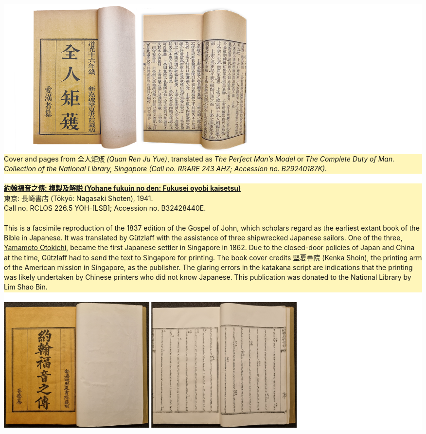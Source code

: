 <img style="width:65%;" src="/images/Vol%2019%20Issue%203/10%20Printing/image_8-edit.png">

<div style="background-color: #fff6ba;text-align:left">Cover and pages from 全人矩矱 <i>(Quan Ren Ju Yue)</i>, translated as&nbsp;<i>The Perfect Man’s Model</i>&nbsp;or&nbsp;<i>The Complete Duty of Man. Collection of the National Library, Singapore (Call no. RRARE 243 AHZ; Accession no. B29240187K).</i></div><br>

<div style="background-color: #fff6ba; text-align:left; font-size:100%">
<a href="https://eservice.nlb.gov.sg/item_holding_s.aspx?bid=203430235"><b>     
約翰福音之傳: 複製及解説 (Yohane fukuin no den: Fukusei oyobi kaisetsu)</b></a><br>	
東京: 長崎書店 (Tōkyō: Nagasaki Shoten), 1941.<br> 
Call no. RCLOS 226.5 YOH-[LSB]; Accession no. B32428440E.<br><br>
This is a facsimile reproduction of the 1837 edition of the Gospel of John, which scholars regard as the earliest extant book of the Bible in Japanese. It was translated by Gützlaff with the assistance of three shipwrecked Japanese sailors. One of the three, 
<a href="https://biblioasia.nlb.gov.sg/vol-12/issue-2/jul-sep-2016/yamamoto-otokichi/">Yamamoto Otokichi</a>, became the first Japanese settler in Singapore in 1862. Due to the closed-door policies of Japan and China at the time, Gützlaff had to send the text to Singapore for printing. The book cover credits 堅夏書院 (Kenka Shoin), the printing arm of the American mission in Singapore, as the publisher. The glaring errors in the katakana script are indications that the printing was likely undertaken by Chinese printers who did not know Japanese. This publication was donated to the National Library by Lim Shao Bin.</div><br>
	
<img style="width:70%;" src="/images/Vol%2019%20Issue%203/10%20Printing/Additional%20Pubs_Text%20Box/japanese%20bible%201_3.png">

[^1]: Cecil K. Byrd, [_Early Printing in the Straits Settlements, 1806–1858_](https://eservice.nlb.gov.sg/item_holding_s.aspx?bid=4081984) (Singapore: National Library, 1970), 9–10, 13. (From National Library, Singapore, call no. RCLOS 686.2095957 BYR); Leona O’Sullivan, “The London Missionary Society: A Written Record of Missionaries and Printing Presses in the Straits Settlements, 1815–1847,” _Journal of the Malaysian Branch of the Royal Asiatic Society_ 57, no. 2 (247) (1984): 61–62, 67. (From JSTOR via NLB’s [eResources](https://eresources.nlb.gov.sg/main/) website); Ching Su, “Printing Presses of the London Missionary Society Among the Chinese,” (PhD diss., University College London, 1996), 154–55, https://discovery.ucl.ac.uk/id/eprint/1317522/.
[^2]: Byrd, [_Early Printing in the Straits Settlements, 1806–1858_](https://eservice.nlb.gov.sg/item_holding_s.aspx?bid=4081984), 13; O’Sullivan, “The London Missionary Society,” 64–66, 72–74.
[^3]: Byrd, [_Early Printing in the Straits Settlements, 1806–1858_](https://eservice.nlb.gov.sg/item_holding_s.aspx?bid=4081984), 13.
[^4]: Byrd, [_Early Printing in the Straits Settlements, 1806–1858_](https://eservice.nlb.gov.sg/item_holding_s.aspx?bid=4081984), 14, 24, Plate 4.
[^5]: Ching, “Printing Presses of the London Missionary Society Among the Chinese,” 154–55.
[^6]: Byrd, [_Early Printing in the Straits Settlements, 1806–1858_](https://eservice.nlb.gov.sg/item_holding_s.aspx?bid=4081984), 14; O’Sullivan, “The London Missionary Society,” 74; John S. Bastin, [_Raffles and Hastings: Private Exchanges Behind the Founding of Singapore_](https://eservice.nlb.gov.sg/item_holding.aspx?id=200867141) (Singapore: National Library Board Singapore and Marshall Cavendish Editions, 2014), 216. (From National Library, Singapore, call no.: RSING 959.5703 BAS); Hadijah Rahmat, [_Abdullah Bin Abdul Kadir Munshi: His Voyages and Legacies, and Colonial History_](https://eservice.nlb.gov.sg/item_holding.aspx?id=204093136), vol. 2 (Singapore: World Scientific, 2020), 90–91. (From National Library, Singapore, call no. RSING 959.5 HAD); Raffles Museum and Library, “Proclamation by the Honble Sir Stamford Raffles Lieut. Governor of Fort Marlbro and Its Dependencies,” [_L17: Raffles: Letters to Singapore (Farquhar)_](https://www.nas.gov.sg/archivesonline/private_records/record-details/d4ffa0d5-d0a4-11ea-9f50-001a4a5ba61b), 1 January 1823, Straits Settlements Records. (From National Archives of Singapore)
[^7]: Munshi Abdullah, [_The Hikayat Abdullah_](https://eservice.nlb.gov.sg/item_holding.aspx?id=13606908), trans. A.H. Hill (Kuala Lumpur: The Malaysian Branch of the Royal Asiatic Society, 2009), 187–88. (From National Library, Singapore, call no.: RSEA 959.5 ABD)
[^8]: Ching, “Printing Presses of the London Missionary Society Among the Chinese,” 158; O’Sullivan, “The London Missionary Society,” 74, 77.
[^9]: O’Sullivan, “The London Missionary Society,” 77; Byrd, [_Early Printing in the Straits Settlements, 1806–1858_](https://eservice.nlb.gov.sg/item_holding_s.aspx?bid=4081984), 13; Ching, “Printing Presses of the London Missionary Society Among the Chinese,” 156.
[^10]: O’Sullivan, “The London Missionary Society,” 77; Byrd, [_Early Printing in the Straits Settlements, 1806–1858_](https://eservice.nlb.gov.sg/item_holding_s.aspx?bid=4081984), p. 13; Ching, “Printing Presses of the London Missionary Society Among the Chinese,” 156.
[^11]: Byrd, [_Early Printing in the Straits Settlements, 1806–1858_](https://eservice.nlb.gov.sg/item_holding_s.aspx?bid=4081984), 14.
[^12]: Byrd,  [_Early Printing in the Straits Settlements, 1806–1858_](https://eservice.nlb.gov.sg/item_holding_s.aspx?bid=4081984), 14–15; O’Sullivan, The London Missionary Society,” 77–84.
[^13]: Ong Eng Chuan, “A Missionary’s Guide to Java and Bali,” _BiblioAsia_ 11, no. 4 (January–March 2016), Ong Eng Chuan, “[A Missionary’s Guide to Java and Bali](/vol-11/issue-4/jan-mar-2016/journal-java-bali-medhurst/),” *BiblioAsia* 11, no. 4 (January–March 2016): 12–13.
[^14]: J. Noorduyn, “C.H. Thomsen, the Editor of ‘A Code of Bugis Maritime Laws’,” _Bijdragen tot de Taal-,Land- en Volkenkunde_ 113, no. 3 (1957): 248, https://doi.org/10.1163/22134379-90002285.
[^15]: Byrd, [_Early Printing in the Straits Settlements, 1806–1858_](https://eservice.nlb.gov.sg/item_holding_s.aspx?bid=4081984), 14.
[^16]: _Twenty-Third Annual Report of the American Board of Commissioners for Foreign Missions, October 1832_ (Boston: Crocker and Brewster, 1832), 98; _Twenty-Sixth Annual Report of the American Board of Commissioners for Foreign Missions, September 1835_ (Boston: Crocker and Brewster, 1835), 69, HathiTrust, https://hdl.handle.net/2027/wu.89065737421.
[^17]: Ian Proudfoot, _Transcription of The Journal of Alfred North, 1 August 1835–27 July 1836_, Malay Concordance Project, last accessed 26 July 2023, https://mcp.anu.edu.au/proudfoot/North.pdf.
[^18]: Joseph Tracy, _History of the American Board of Commissioners for Foreign Missions_, 2nd ed. (New York: M.W. Dodd, 1842), 308, HathiTrust, https://hdl.handle.net/2027/hvd.ah5evn.
[^19]: Munshi Abdullah, [_The Hikayat Abdullah_](https://eservice.nlb.gov.sg/item_holding.aspx?id=13606908), 290–91; Hadijah Rahmat, [_Abdullah Bin Abdul Kadir Munshi_](https://eservice.nlb.gov.sg/item_holding.aspx?id=204093136), vol. 2, 71–79, 94, 99–109.
[^20]: _Twenty-Seventh Annual Report of the American Board of Commissioners for Foreign Missions, September 1836_ (Boston: Crocker and Brewster, 1836), 75, HathiTrust, https://hdl.handle.net/2027/wu.89065737421; _Twenty-Eight Annual Report of the American Board of Commissioners for Foreign Missions, September 1837_ (Boston: Crocker and Brewster, 1837), 90; _Thirty-First Annual Report of the American Board of Commissioners for Foreign Missions, September 1840_ (Boston: Crocker and Brewster, 1840), 140, 142, HathiTrust, https://hdl.handle.net/2027/wu.89065737223.
[^21]: Hadijah Rahmat, [_Abdullah Bin Abdul Kadir Munshi_](https://eservice.nlb.gov.sg/item_holding.aspx?id=204093136), 74.
[^22]: Ong Eng Chuan, “[The Gospel in Chinese](/vol-11/issue-4/jan-mar-2016/gospel-chinese-karl-friedrich-august-gutzlaff/),” _BiblioAsia_ 11, no. 4 (January–March 2016): 96–97; _Twenty-Eight Annual Report of the American Board of Commissioners for Foreign Missions, September 1837_, 90; National Heritage Board, _Perfect Man’s Model (Quanren Juyue) by Karl Friedrich August Gützlaff_, Roots, last updated 6 April 2023, https://www.roots.gov.sg/Collection-Landing/listing/1339272.
[^23]: _Report of the American Board of Commissioners for Foreign Missions Presented at the Thirty-Second Annual Meeting… 1841_ (Boston: Crocker and Brewster, 1841), 144, HathiTrust, https://hdl.handle.net/2027/mdp.39015073264601.
[^24]: Mazelan Anuar, “[Through the Eye Glass](/vol-11/issue-4/jan-mar-2016/cermin-mata-benjamin-keasberry/),”&nbsp;_BiblioAsia_&nbsp;11, no. 4 (January–March 2016): 86–87.
[^25]: Gracie Lee, “[Benjamin Keasberry](https://eresources.nlb.gov.sg/infopedia/articles/SIP_781_2005-01-03.html),” in _Singapore Infopedia_. National Library Board Singapore. Article published 2016.
[^26]: _The Evangelical Magazine and Missionary Chronicle 1840_. (London: Thomas Ward and Co., 1840), HathiTrust, https://hdl.handle.net/2027/hvd.ah6ls8.
[^27]: Zhang Xiantao, [_The Origins of the Modern Chinese Press: The Influence of the Protestant Missionary Press in Late Qing China_](https://eservice.nlb.gov.sg/item_holding.aspx?id=12884681) (New York: Routledge, 2007), 105–06. (From National Library, Singapore, call no.: R 079.51 ZHA)
[^28]: Byrd, [_Early Printing in the Straits Settlements, 1806–1858_](https://eservice.nlb.gov.sg/item_holding_s.aspx?bid=4081984), 5–6; Ching, “Printing Presses of the London Missionary Society Among the Chinese,” 258–83; Ibrahim Ismail, “Samuel Dyer and His Contributions to Chinese Typography,” _Library Quarterly_ 54, no. 2 (April 1985): 157–69. (From JSTOR via NLB’s [eResources](https://eresources.nlb.gov.sg/main/) website)
[^29]: Byrd, [_Early Printing in the Straits Settlements, 1806–1858_](https://eservice.nlb.gov.sg/item_holding_s.aspx?bid=4081984), 13, 17; Mazelan Anuar, “[Early Malay Printing in Singapore](https://biblioasia.nlb.gov.sg/vol-13/issue-3/oct-dec-2017/early-malay-printing/),”&nbsp;_BiblioAsia_&nbsp;13, no. 3 (October–December 2017): 40–43; Lee Ching Seng, “19th Century Printing in the Chinese Language,” in [_A General History of the Chinese in Singapore_](https://eservice.nlb.gov.sg/item_holding.aspx?id=203868804), ed. Kwa Chong Guan and Kwa Bak Lim (Singapore: Singapore Federation of Chinese Clan Associations: World Scientific, 2019), 363–87. (From National Library, Singapore, call no. RSING 305.895105957); Lee Geok Boi, [_Pages from Yesteryear: A Look at the Printed Works of Singapore, 1819–1959_](https://eservice.nlb.gov.sg/item_holding.aspx?id=5360274) (Singapore: Singapore Heritage Society, 1989), 6. (From National Library, Singapore, call no. RSING 070.5095957 PAG)